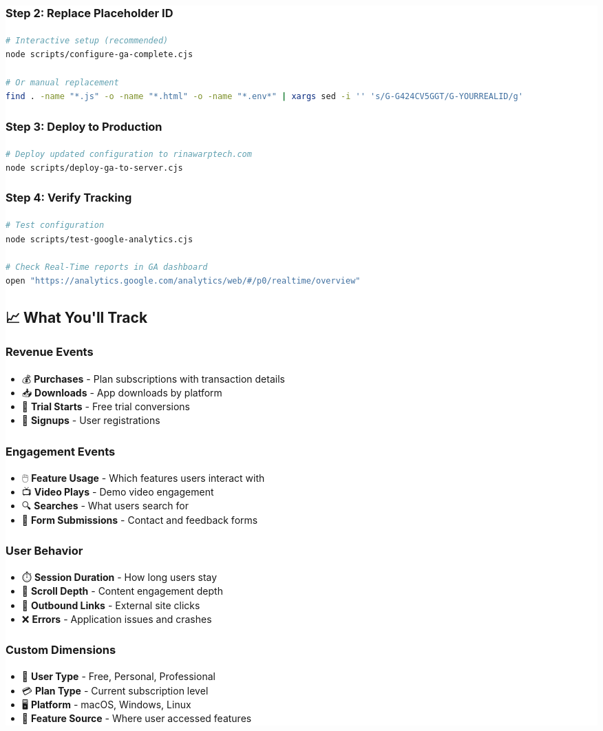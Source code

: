 ### Step 2: Replace Placeholder ID
```bash
# Interactive setup (recommended)
node scripts/configure-ga-complete.cjs

# Or manual replacement
find . -name "*.js" -o -name "*.html" -o -name "*.env*" | xargs sed -i '' 's/G-G424CV5GGT/G-YOURREALID/g'
```

### Step 3: Deploy to Production
```bash
# Deploy updated configuration to rinawarptech.com
node scripts/deploy-ga-to-server.cjs
```

### Step 4: Verify Tracking
```bash
# Test configuration
node scripts/test-google-analytics.cjs

# Check Real-Time reports in GA dashboard
open "https://analytics.google.com/analytics/web/#/p0/realtime/overview"
```

## 📈 What You'll Track

### Revenue Events
- 💰 **Purchases** - Plan subscriptions with transaction details
- 📥 **Downloads** - App downloads by platform
- 🏁 **Trial Starts** - Free trial conversions
- 📧 **Signups** - User registrations

### Engagement Events
- 🖱️ **Feature Usage** - Which features users interact with
- 📺 **Video Plays** - Demo video engagement
- 🔍 **Searches** - What users search for
- 📱 **Form Submissions** - Contact and feedback forms

### User Behavior
- ⏱️ **Session Duration** - How long users stay
- 📜 **Scroll Depth** - Content engagement depth
- 🔗 **Outbound Links** - External site clicks
- ❌ **Errors** - Application issues and crashes

### Custom Dimensions
- 👤 **User Type** - Free, Personal, Professional
- 💳 **Plan Type** - Current subscription level
- 🖥️ **Platform** - macOS, Windows, Linux
- 📍 **Feature Source** - Where user accessed features
